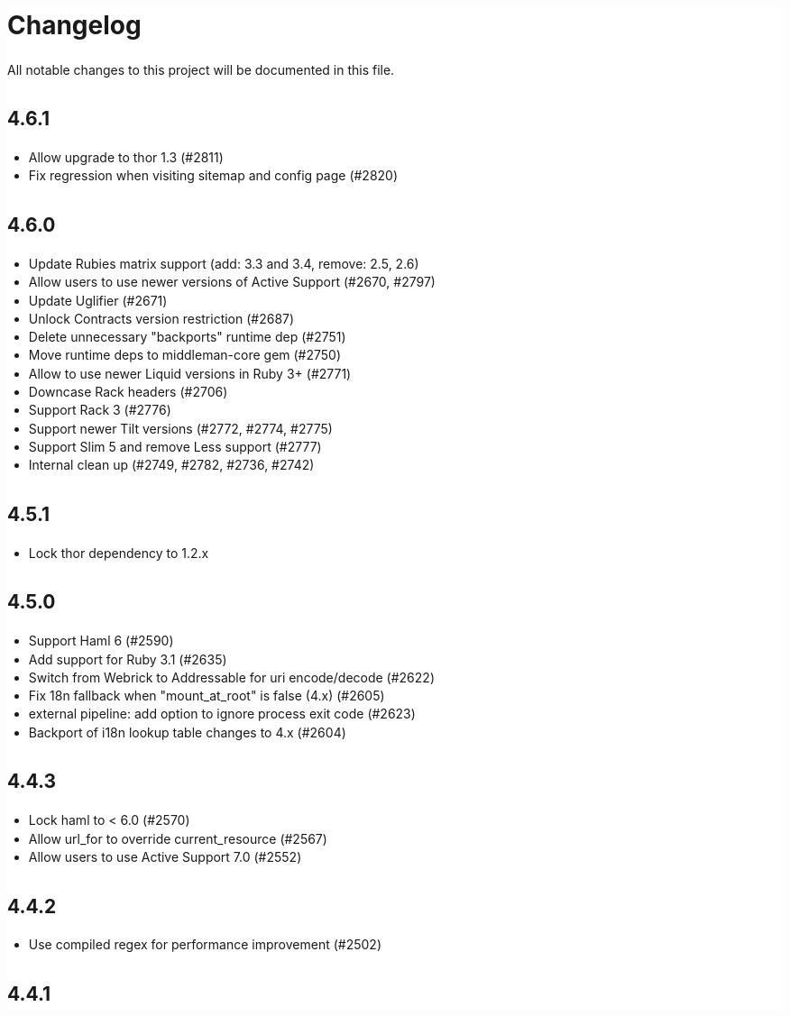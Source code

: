 # Changelog

All notable changes to this project will be documented in this file.

## 4.6.1

- Allow upgrade to thor 1.3 (#2811)
- Fix regression when visiting sitemap and config page (#2820)

## 4.6.0

- Update Rubies matrix support (add: 3.3 and 3.4, remove: 2.5, 2.6)
- Allow users to use newer versions of Active Support (#2670, #2797)
- Update Uglifier (#2671)
- Unlock Contracts version restriction (#2687)
- Delete unnecessary "backports" runtime dep (#2751)
- Move runtime deps to middleman-core gem (#2750)
- Allow to use newer Liquid versions in Ruby 3+ (#2771)
- Downcase Rack headers (#2706)
- Support Rack 3 (#2776)
- Support newer Tilt versions (#2772, #2774, #2775)
- Support Slim 5 and remove Less support (#2777)
- Internal clean up (#2749, #2782, #2736, #2742)

## 4.5.1

- Lock thor dependency to 1.2.x

## 4.5.0

- Support Haml 6 (#2590)
- Add support for Ruby 3.1 (#2635)
- Switch from Webrick to Addressable for uri encode/decode (#2622)
- Fix 18n fallback when "mount_at_root" is false (4.x) (#2605)
- external pipeline: add option to ignore process exit code (#2623)
- Backport of i18n lookup table changes to 4.x (#2604)

## 4.4.3

- Lock haml to < 6.0 (#2570)
- Allow url_for to override current_resource (#2567)
- Allow users to use Active Support 7.0 (#2552)

## 4.4.2

- Use compiled regex for performance improvement (#2502)

## 4.4.1

